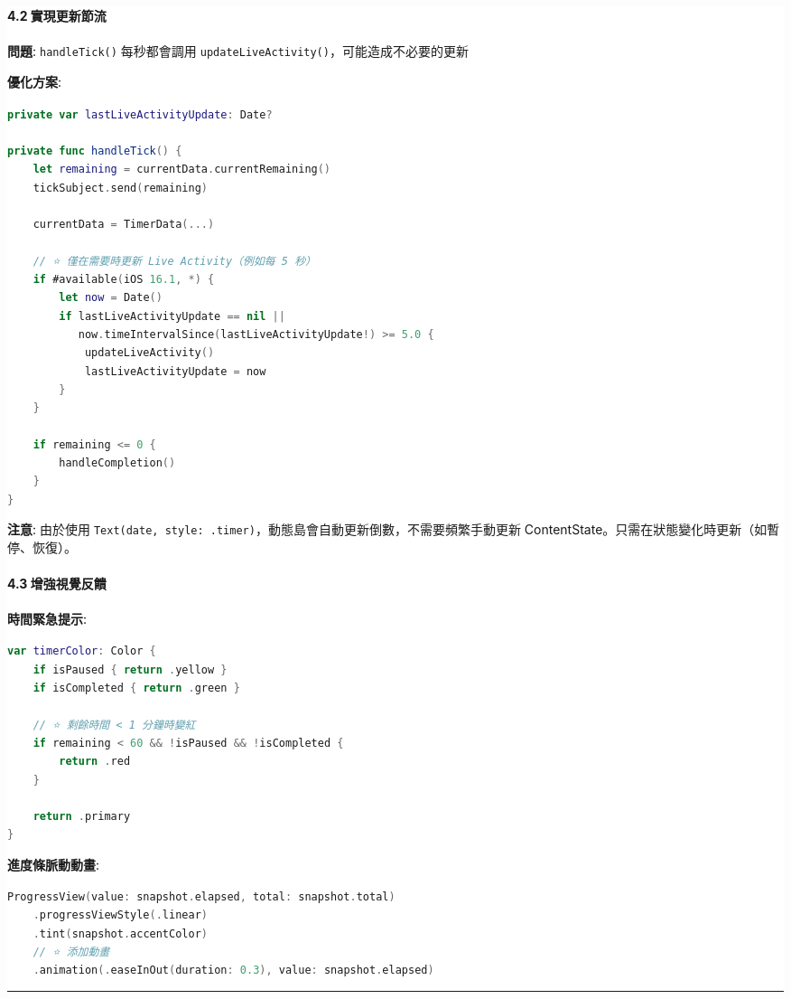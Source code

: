 #### 4.2 實現更新節流

**問題**: `handleTick()` 每秒都會調用 `updateLiveActivity()`，可能造成不必要的更新

**優化方案**:
```swift
private var lastLiveActivityUpdate: Date?

private func handleTick() {
    let remaining = currentData.currentRemaining()
    tickSubject.send(remaining)

    currentData = TimerData(...)

    // ⭐ 僅在需要時更新 Live Activity（例如每 5 秒）
    if #available(iOS 16.1, *) {
        let now = Date()
        if lastLiveActivityUpdate == nil ||
           now.timeIntervalSince(lastLiveActivityUpdate!) >= 5.0 {
            updateLiveActivity()
            lastLiveActivityUpdate = now
        }
    }

    if remaining <= 0 {
        handleCompletion()
    }
}
```

**注意**: 由於使用 `Text(date, style: .timer)`，動態島會自動更新倒數，不需要頻繁手動更新 ContentState。只需在狀態變化時更新（如暫停、恢復）。

#### 4.3 增強視覺反饋

**時間緊急提示**:
```swift
var timerColor: Color {
    if isPaused { return .yellow }
    if isCompleted { return .green }

    // ⭐ 剩餘時間 < 1 分鐘時變紅
    if remaining < 60 && !isPaused && !isCompleted {
        return .red
    }

    return .primary
}
```

**進度條脈動動畫**:
```swift
ProgressView(value: snapshot.elapsed, total: snapshot.total)
    .progressViewStyle(.linear)
    .tint(snapshot.accentColor)
    // ⭐ 添加動畫
    .animation(.easeInOut(duration: 0.3), value: snapshot.elapsed)
```

---